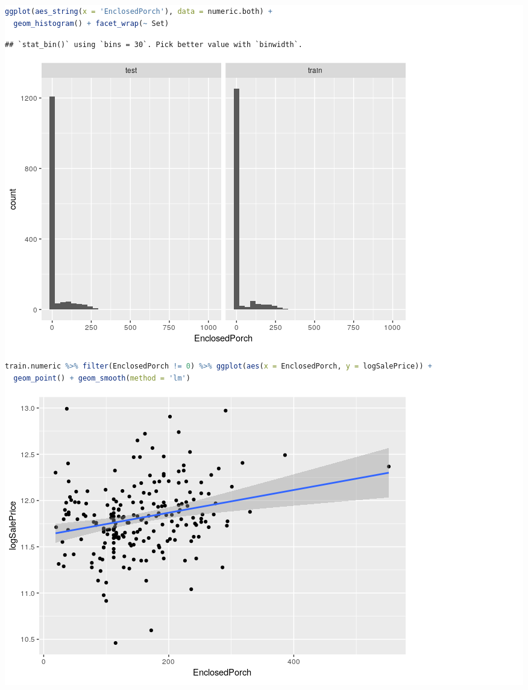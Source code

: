 ``` r
ggplot(aes_string(x = 'EnclosedPorch'), data = numeric.both) + 
  geom_histogram() + facet_wrap(~ Set)
```

    ## `stat_bin()` using `bins = 30`. Pick better value with `binwidth`.

![](Exploratory_Data_Analysis_files/figure-gfm/unnamed-chunk-38-1.png)

``` r
train.numeric %>% filter(EnclosedPorch != 0) %>% ggplot(aes(x = EnclosedPorch, y = logSalePrice)) +
  geom_point() + geom_smooth(method = 'lm')
```

![](Exploratory_Data_Analysis_files/figure-gfm/unnamed-chunk-38-2.png)